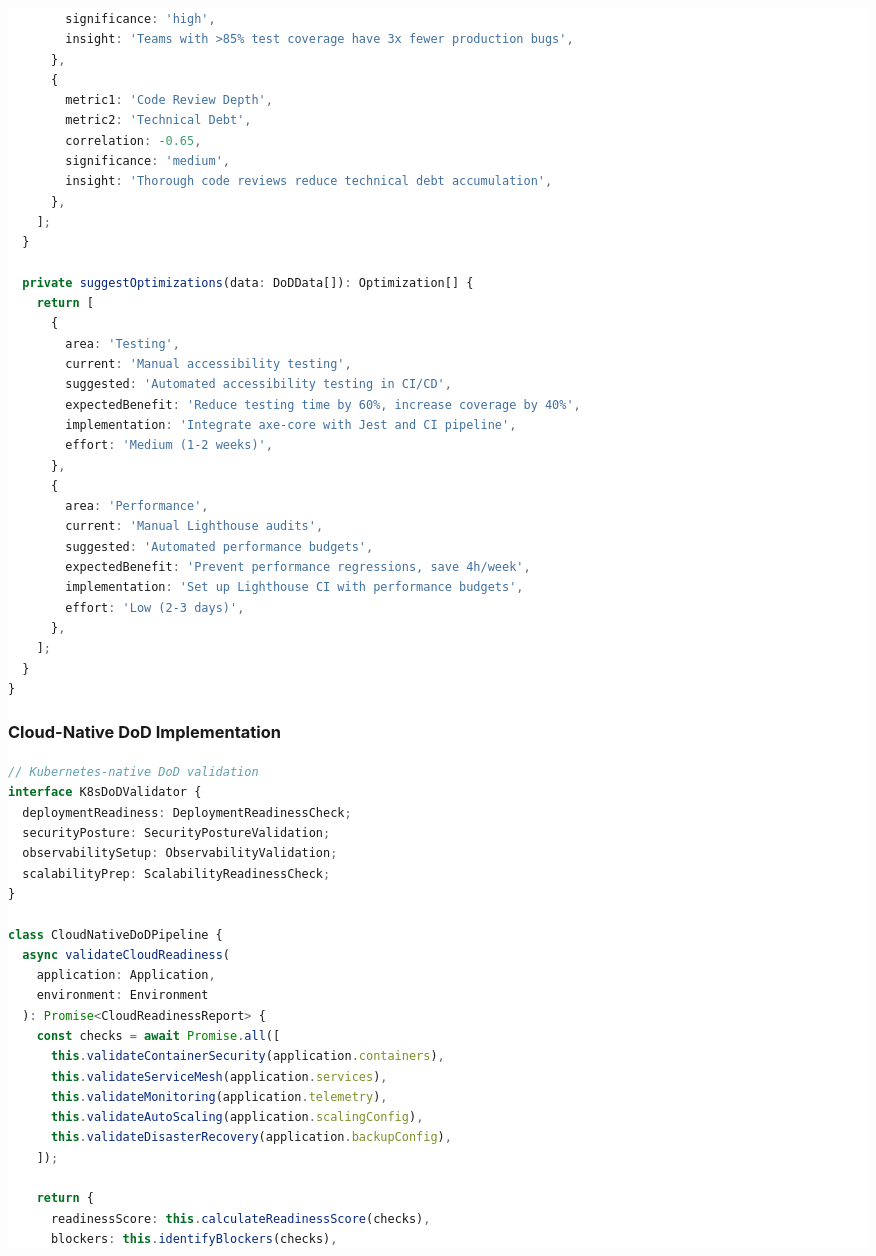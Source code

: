 ```typescript
        significance: 'high',
        insight: 'Teams with >85% test coverage have 3x fewer production bugs',
      },
      {
        metric1: 'Code Review Depth',
        metric2: 'Technical Debt',
        correlation: -0.65,
        significance: 'medium',
        insight: 'Thorough code reviews reduce technical debt accumulation',
      },
    ];
  }
  
  private suggestOptimizations(data: DoDData[]): Optimization[] {
    return [
      {
        area: 'Testing',
        current: 'Manual accessibility testing',
        suggested: 'Automated accessibility testing in CI/CD',
        expectedBenefit: 'Reduce testing time by 60%, increase coverage by 40%',
        implementation: 'Integrate axe-core with Jest and CI pipeline',
        effort: 'Medium (1-2 weeks)',
      },
      {
        area: 'Performance',
        current: 'Manual Lighthouse audits',
        suggested: 'Automated performance budgets',
        expectedBenefit: 'Prevent performance regressions, save 4h/week',
        implementation: 'Set up Lighthouse CI with performance budgets',
        effort: 'Low (2-3 days)',
      },
    ];
  }
}
```

### Cloud-Native DoD Implementation

```typescript
// Kubernetes-native DoD validation
interface K8sDoDValidator {
  deploymentReadiness: DeploymentReadinessCheck;
  securityPosture: SecurityPostureValidation;
  observabilitySetup: ObservabilityValidation;
  scalabilityPrep: ScalabilityReadinessCheck;
}

class CloudNativeDoDPipeline {
  async validateCloudReadiness(
    application: Application,
    environment: Environment
  ): Promise<CloudReadinessReport> {
    const checks = await Promise.all([
      this.validateContainerSecurity(application.containers),
      this.validateServiceMesh(application.services),
      this.validateMonitoring(application.telemetry),
      this.validateAutoScaling(application.scalingConfig),
      this.validateDisasterRecovery(application.backupConfig),
    ]);
    
    return {
      readinessScore: this.calculateReadinessScore(checks),
      blockers: this.identifyBlockers(checks),
```